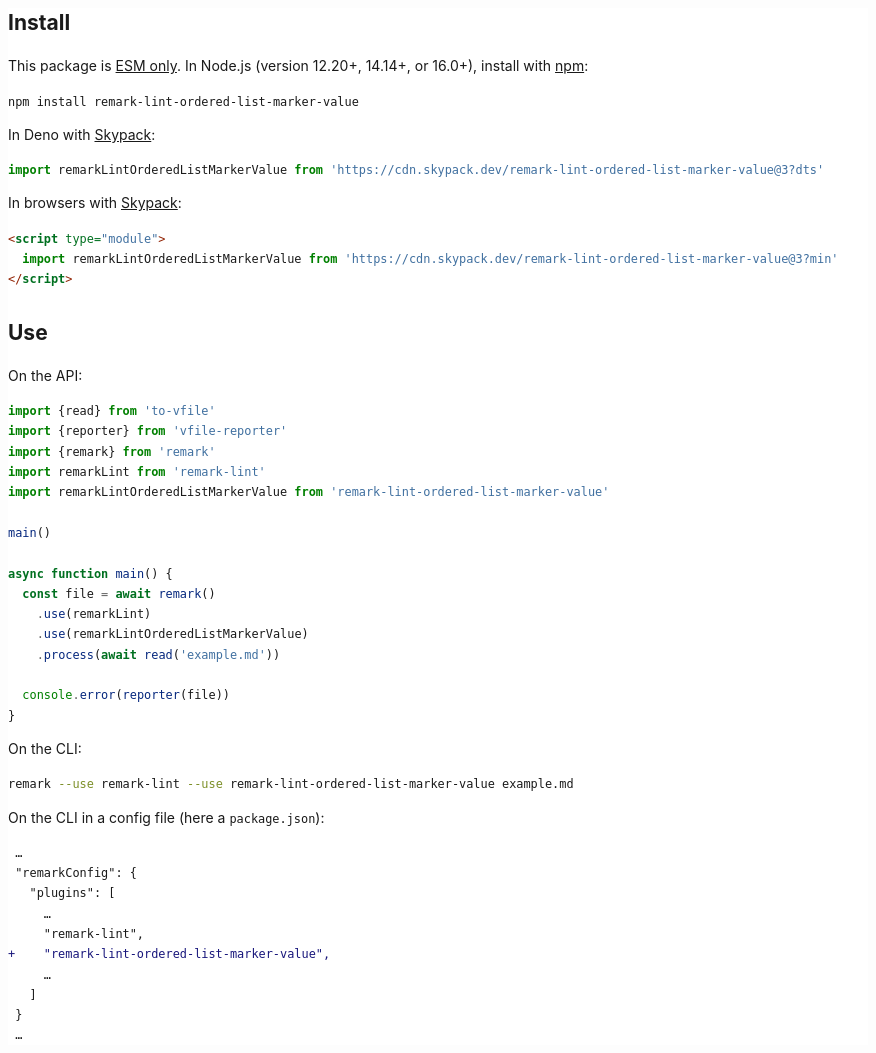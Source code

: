 ## Install

This package is [ESM only][esm].
In Node.js (version 12.20+, 14.14+, or 16.0+), install with [npm][]:

```sh
npm install remark-lint-ordered-list-marker-value
```

In Deno with [Skypack][]:

```js
import remarkLintOrderedListMarkerValue from 'https://cdn.skypack.dev/remark-lint-ordered-list-marker-value@3?dts'
```

In browsers with [Skypack][]:

```html
<script type="module">
  import remarkLintOrderedListMarkerValue from 'https://cdn.skypack.dev/remark-lint-ordered-list-marker-value@3?min'
</script>
```

## Use

On the API:

```js
import {read} from 'to-vfile'
import {reporter} from 'vfile-reporter'
import {remark} from 'remark'
import remarkLint from 'remark-lint'
import remarkLintOrderedListMarkerValue from 'remark-lint-ordered-list-marker-value'

main()

async function main() {
  const file = await remark()
    .use(remarkLint)
    .use(remarkLintOrderedListMarkerValue)
    .process(await read('example.md'))

  console.error(reporter(file))
}
```

On the CLI:

```sh
remark --use remark-lint --use remark-lint-ordered-list-marker-value example.md
```

On the CLI in a config file (here a `package.json`):

```diff
 …
 "remarkConfig": {
   "plugins": [
     …
     "remark-lint",
+    "remark-lint-ordered-list-marker-value",
     …
   ]
 }
 …
```


[build-badge]: https://github.com/remarkjs/remark-lint/workflows/main/badge.svg
[build]: https://github.com/remarkjs/remark-lint/actions
[coverage-badge]: https://img.shields.io/codecov/c/github/remarkjs/remark-lint.svg
[coverage]: https://codecov.io/github/remarkjs/remark-lint
[downloads-badge]: https://img.shields.io/npm/dm/remark-lint-ordered-list-marker-value.svg
[downloads]: https://www.npmjs.com/package/remark-lint-ordered-list-marker-value
[size-badge]: https://img.shields.io/bundlephobia/minzip/remark-lint-ordered-list-marker-value.svg
[size]: https://bundlephobia.com/result?p=remark-lint-ordered-list-marker-value
[sponsors-badge]: https://opencollective.com/unified/sponsors/badge.svg
[backers-badge]: https://opencollective.com/unified/backers/badge.svg
[collective]: https://opencollective.com/unified
[chat-badge]: https://img.shields.io/badge/chat-discussions-success.svg
[chat]: https://github.com/remarkjs/remark/discussions
[unified]: https://github.com/unifiedjs/unified
[remark]: https://github.com/remarkjs/remark
[mono]: https://github.com/remarkjs/remark-lint
[esm]: https://gist.github.com/sindresorhus/a39789f98801d908bbc7ff3ecc99d99c
[skypack]: https://www.skypack.dev
[npm]: https://docs.npmjs.com/cli/install
[health]: https://github.com/remarkjs/.github
[contributing]: https://github.com/remarkjs/.github/blob/main/contributing.md
[support]: https://github.com/remarkjs/.github/blob/main/support.md
[coc]: https://github.com/remarkjs/.github/blob/main/code-of-conduct.md
[license]: https://github.com/remarkjs/remark-lint/blob/main/license
[author]: https://wooorm.com